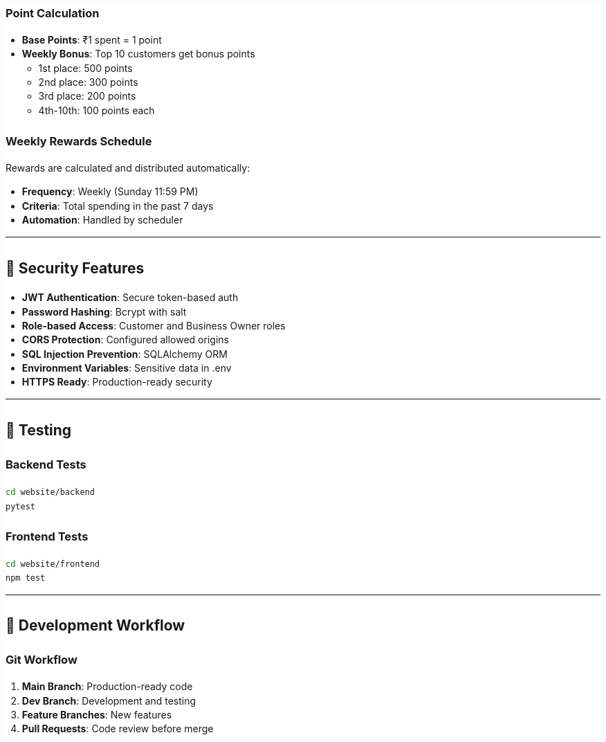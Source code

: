 ### Point Calculation

- **Base Points**: ₹1 spent = 1 point
- **Weekly Bonus**: Top 10 customers get bonus points
  - 1st place: 500 points
  - 2nd place: 300 points
  - 3rd place: 200 points
  - 4th-10th: 100 points each

### Weekly Rewards Schedule

Rewards are calculated and distributed automatically:
- **Frequency**: Weekly (Sunday 11:59 PM)
- **Criteria**: Total spending in the past 7 days
- **Automation**: Handled by scheduler

---

## 🔐 Security Features

- **JWT Authentication**: Secure token-based auth
- **Password Hashing**: Bcrypt with salt
- **Role-based Access**: Customer and Business Owner roles
- **CORS Protection**: Configured allowed origins
- **SQL Injection Prevention**: SQLAlchemy ORM
- **Environment Variables**: Sensitive data in .env
- **HTTPS Ready**: Production-ready security

---

## 🧪 Testing

### Backend Tests
```bash
cd website/backend
pytest
```

### Frontend Tests
```bash
cd website/frontend
npm test
```

---

## 📝 Development Workflow

### Git Workflow

1. **Main Branch**: Production-ready code
2. **Dev Branch**: Development and testing
3. **Feature Branches**: New features
4. **Pull Requests**: Code review before merge
